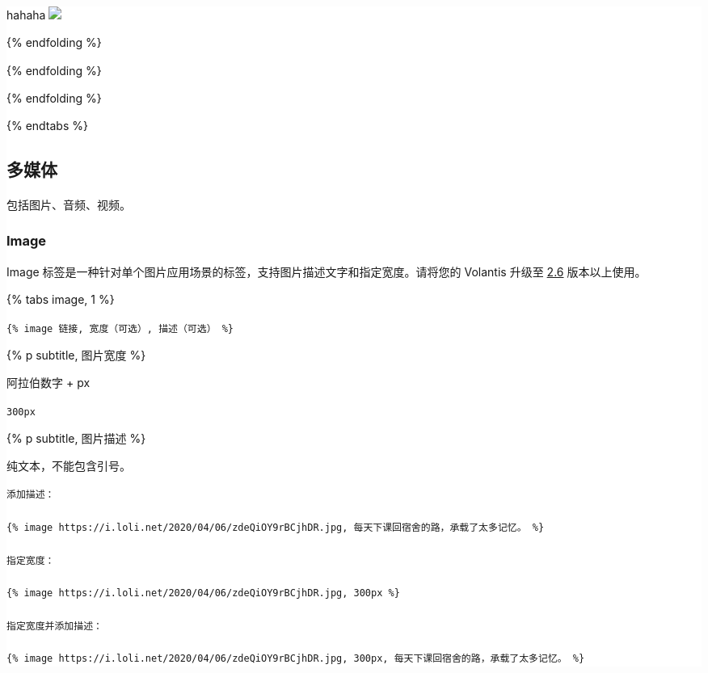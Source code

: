 hahaha <span><img src='https://cdn.jsdelivr.net/gh/xaoxuu/cdn-assets/emoji/tieba/%E6%BB%91%E7%A8%BD.png' style='height:24px'></span>

{% endfolding %}

{% endfolding %}

{% endfolding %}



{% endtabs %}


## 多媒体

包括图片、音频、视频。

### Image

Image 标签是一种针对单个图片应用场景的标签，支持图片描述文字和指定宽度。请将您的 Volantis 升级至 <u>2.6</u> 版本以上使用。

{% tabs image, 1 %}



```
{% image 链接, 宽度（可选）, 描述（可选） %}
```





{% p subtitle, 图片宽度 %}

阿拉伯数字 + px

```md example:
300px
```

{% p subtitle, 图片描述 %}

纯文本，不能包含引号。






```md example.md:
添加描述：

{% image https://i.loli.net/2020/04/06/zdeQiOY9rBCjhDR.jpg, 每天下课回宿舍的路，承载了太多记忆。 %}

指定宽度：

{% image https://i.loli.net/2020/04/06/zdeQiOY9rBCjhDR.jpg, 300px %}

指定宽度并添加描述：

{% image https://i.loli.net/2020/04/06/zdeQiOY9rBCjhDR.jpg, 300px, 每天下课回宿舍的路，承载了太多记忆。 %}
```
